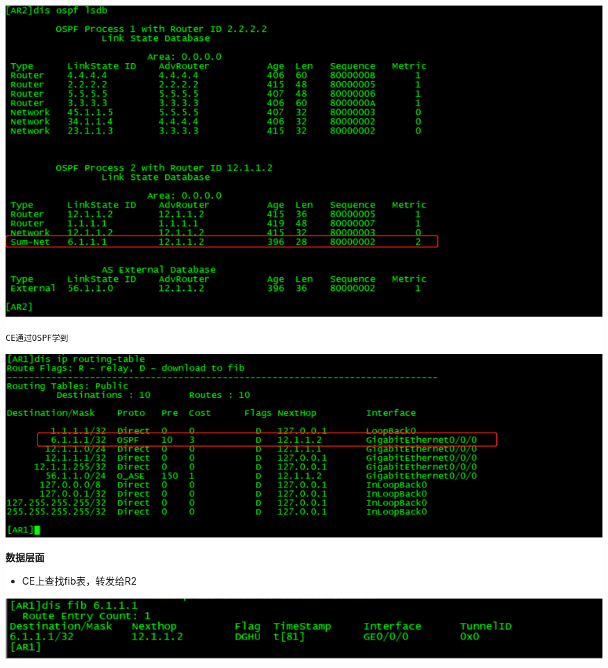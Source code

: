 ![](pics/20210711174957.png)

	CE通过OSPF学到

![](pics/20210711175113.png)


**数据层面**

- CE上查找fib表，转发给R2

![](pics/20210711175332.png)
